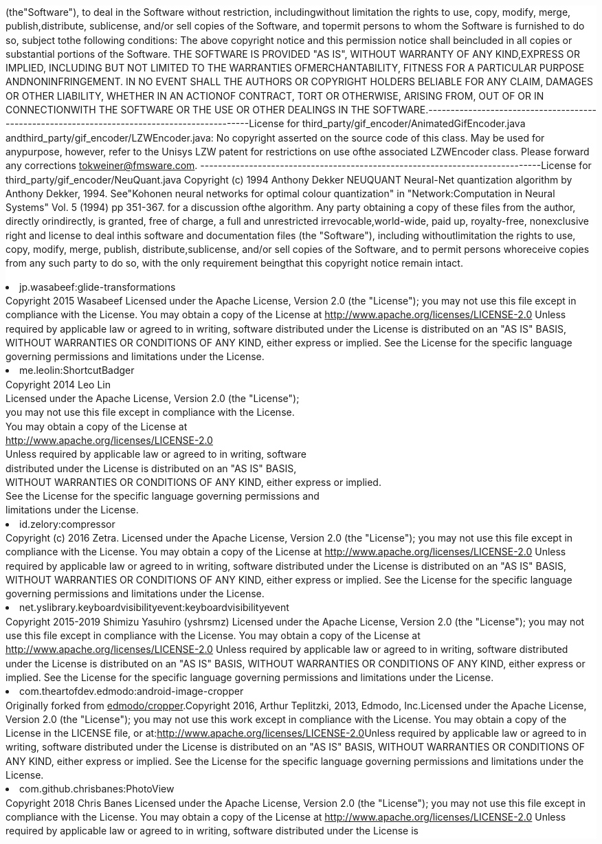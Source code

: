 (the"Software"), to deal in the Software without restriction, includingwithout limitation the rights to use, copy, modify, merge, publish,distribute, sublicense, and/or sell copies of the Software, and topermit persons to whom the Software is furnished to do so, subject tothe following conditions: The above copyright notice and this permission notice shall beincluded in all copies or substantial portions of the Software. THE SOFTWARE IS PROVIDED "AS IS", WITHOUT WARRANTY OF ANY KIND,EXPRESS OR IMPLIED, INCLUDING BUT NOT LIMITED TO THE WARRANTIES OFMERCHANTABILITY, FITNESS FOR A PARTICULAR PURPOSE ANDNONINFRINGEMENT. IN NO EVENT SHALL THE AUTHORS OR COPYRIGHT HOLDERS BELIABLE FOR ANY CLAIM, DAMAGES OR OTHER LIABILITY, WHETHER IN AN ACTIONOF CONTRACT, TORT OR OTHERWISE, ARISING FROM, OUT OF OR IN CONNECTIONWITH THE SOFTWARE OR THE USE OR OTHER DEALINGS IN THE SOFTWARE.---------------------------------------------------------------------------------------------License for third_party/gif_encoder/AnimatedGifEncoder.java andthird_party/gif_encoder/LZWEncoder.java: No copyright asserted on the source code of this class. May be used for anypurpose, however, refer to the Unisys LZW patent for restrictions on use ofthe associated LZWEncoder class. Please forward any corrections tokweiner@fmsware.com. -----------------------------------------------------------------------------License for third_party/gif_encoder/NeuQuant.java Copyright (c) 1994 Anthony Dekker NEUQUANT Neural-Net quantization algorithm by Anthony Dekker, 1994. See"Kohonen neural networks for optimal colour quantization" in "Network:Computation in Neural Systems" Vol. 5 (1994) pp 351-367. for a discussion ofthe algorithm. Any party obtaining a copy of these files from the author, directly orindirectly, is granted, free of charge, a full and unrestricted irrevocable,world-wide, paid up, royalty-free, nonexclusive right and license to deal inthis software and documentation files (the "Software"), including withoutlimitation the rights to use, copy, modify, merge, publish, distribute,sublicense, and/or sell copies of the Software, and to permit persons whoreceive copies from any such party to do so, with the only requirement beingthat this copyright notice remain intact.</li><li>jp.wasabeef:glide-transformations<br>Copyright 2015 Wasabeef  Licensed under the Apache License, Version 2.0 (the "License"); you may not use this file except in compliance with the License. You may obtain a copy of the License at     http://www.apache.org/licenses/LICENSE-2.0  Unless required by applicable law or agreed to in writing, software distributed under the License is distributed on an "AS IS" BASIS, WITHOUT WARRANTIES OR CONDITIONS OF ANY KIND, either express or implied. See the License for the specific language governing permissions and limitations under the License.</li><li>me.leolin:ShortcutBadger<br>Copyright 2014 Leo Lin<br>Licensed under the Apache License, Version 2.0 (the "License");<br>you may not use this file except in compliance with the License.<br>You may obtain a copy of the License at<br><a href="http://www.apache.org/licenses/LICENSE-2.0">http://www.apache.org/licenses/LICENSE-2.0</a><br>Unless required by applicable law or agreed to in writing, software<br>distributed under the License is distributed on an "AS IS" BASIS,<br>WITHOUT WARRANTIES OR CONDITIONS OF ANY KIND, either express or implied.<br>See the License for the specific language governing permissions and<br>limitations under the License.</li><li>id.zelory:compressor<br>Copyright (c) 2016 Zetra.  Licensed under the Apache License, Version 2.0 (the "License"); you may not use this file except in compliance with the License. You may obtain a copy of the License at     http://www.apache.org/licenses/LICENSE-2.0  Unless required by applicable law or agreed to in writing, software distributed under the License is distributed on an "AS IS" BASIS, WITHOUT WARRANTIES OR CONDITIONS OF ANY KIND, either express or implied. See the License for the specific language governing permissions and limitations under the License.</li><li>net.yslibrary.keyboardvisibilityevent:keyboardvisibilityevent<br>Copyright 2015-2019 Shimizu Yasuhiro (yshrsmz)  Licensed under the Apache License, Version 2.0 (the "License"); you may not use this file except in compliance with the License. You may obtain a copy of the License at     http://www.apache.org/licenses/LICENSE-2.0  Unless required by applicable law or agreed to in writing, software distributed under the License is distributed on an "AS IS" BASIS, WITHOUT WARRANTIES OR CONDITIONS OF ANY KIND, either express or implied. See the License for the specific language governing permissions and limitations under the License.</li><li>com.theartofdev.edmodo:android-image-cropper<br>Originally forked from&nbsp;<a href="https://github.com/edmodo/cropper">edmodo/cropper</a>.Copyright 2016, Arthur Teplitzki, 2013, Edmodo, Inc.Licensed under the Apache License, Version 2.0 (the "License"); you may not use this work except in compliance with the License. You may obtain a copy of the License in the LICENSE file, or at:<a href="http://www.apache.org/licenses/LICENSE-2.0">http://www.apache.org/licenses/LICENSE-2.0</a>Unless required by applicable law or agreed to in writing, software distributed under the License is distributed on an "AS IS" BASIS, WITHOUT WARRANTIES OR CONDITIONS OF ANY KIND, either express or implied. See the License for the specific language governing permissions and limitations under the License.</li><li>com.github.chrisbanes:PhotoView<br>Copyright 2018 Chris Banes  Licensed under the Apache License, Version 2.0 (the "License"); you may not use this file except in compliance with the License. You may obtain a copy of the License at     http://www.apache.org/licenses/LICENSE-2.0  Unless required by applicable law or agreed to in writing, software distributed under the License is